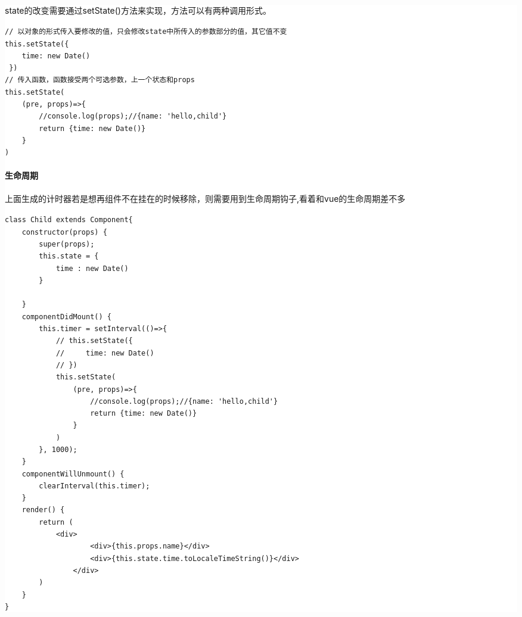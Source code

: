 state的改变需要通过setState()方法来实现，方法可以有两种调用形式。

```
// 以对象的形式传入要修改的值，只会修改state中所传入的参数部分的值，其它值不变
this.setState({
    time: new Date()
 })
// 传入函数，函数接受两个可选参数，上一个状态和props
this.setState(
    (pre, props)=>{
        //console.log(props);//{name: 'hello,child'}
        return {time: new Date()}
    }
)

```

#### 生命周期

上面生成的计时器若是想再组件不在挂在的时候移除，则需要用到生命周期钩子,看着和vue的生命周期差不多

```
class Child extends Component{
    constructor(props) {
        super(props);
        this.state = {
            time : new Date()
        }

    }
    componentDidMount() {
        this.timer = setInterval(()=>{
            // this.setState({
            //     time: new Date()
            // })
            this.setState(
                (pre, props)=>{
                    //console.log(props);//{name: 'hello,child'}
                    return {time: new Date()}
                }
            )
        }, 1000);
    }
    componentWillUnmount() {
        clearInterval(this.timer);
    }
    render() {
        return (
            <div>
                    <div>{this.props.name}</div>
                    <div>{this.state.time.toLocaleTimeString()}</div>
                </div>
        )
    }
}

```
